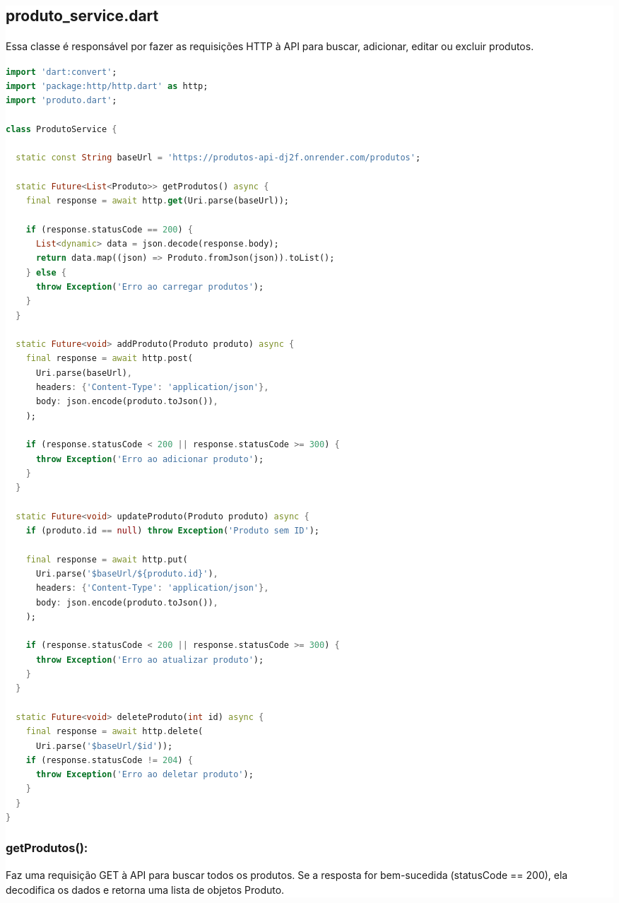 ## produto_service.dart
Essa classe é responsável por fazer as requisições HTTP à API para buscar, adicionar, editar ou excluir produtos.
```dart
import 'dart:convert';
import 'package:http/http.dart' as http;
import 'produto.dart';

class ProdutoService {
  
  static const String baseUrl = 'https://produtos-api-dj2f.onrender.com/produtos';

  static Future<List<Produto>> getProdutos() async {
    final response = await http.get(Uri.parse(baseUrl));

    if (response.statusCode == 200) {
      List<dynamic> data = json.decode(response.body);
      return data.map((json) => Produto.fromJson(json)).toList();
    } else {
      throw Exception('Erro ao carregar produtos');
    }
  }

  static Future<void> addProduto(Produto produto) async {
    final response = await http.post(
      Uri.parse(baseUrl),
      headers: {'Content-Type': 'application/json'},
      body: json.encode(produto.toJson()),
    );

    if (response.statusCode < 200 || response.statusCode >= 300) {
      throw Exception('Erro ao adicionar produto');
    }
  }

  static Future<void> updateProduto(Produto produto) async {
    if (produto.id == null) throw Exception('Produto sem ID');

    final response = await http.put(
      Uri.parse('$baseUrl/${produto.id}'),
      headers: {'Content-Type': 'application/json'},
      body: json.encode(produto.toJson()),
    );

    if (response.statusCode < 200 || response.statusCode >= 300) {
      throw Exception('Erro ao atualizar produto');
    }
  }

  static Future<void> deleteProduto(int id) async {
    final response = await http.delete(
      Uri.parse('$baseUrl/$id'));
    if (response.statusCode != 204) {
      throw Exception('Erro ao deletar produto');
    }
  }
}
```
### getProdutos(): 
Faz uma requisição GET à API para buscar todos os produtos. Se a resposta for bem-sucedida (statusCode == 200), ela decodifica os dados e retorna uma lista de objetos Produto.
